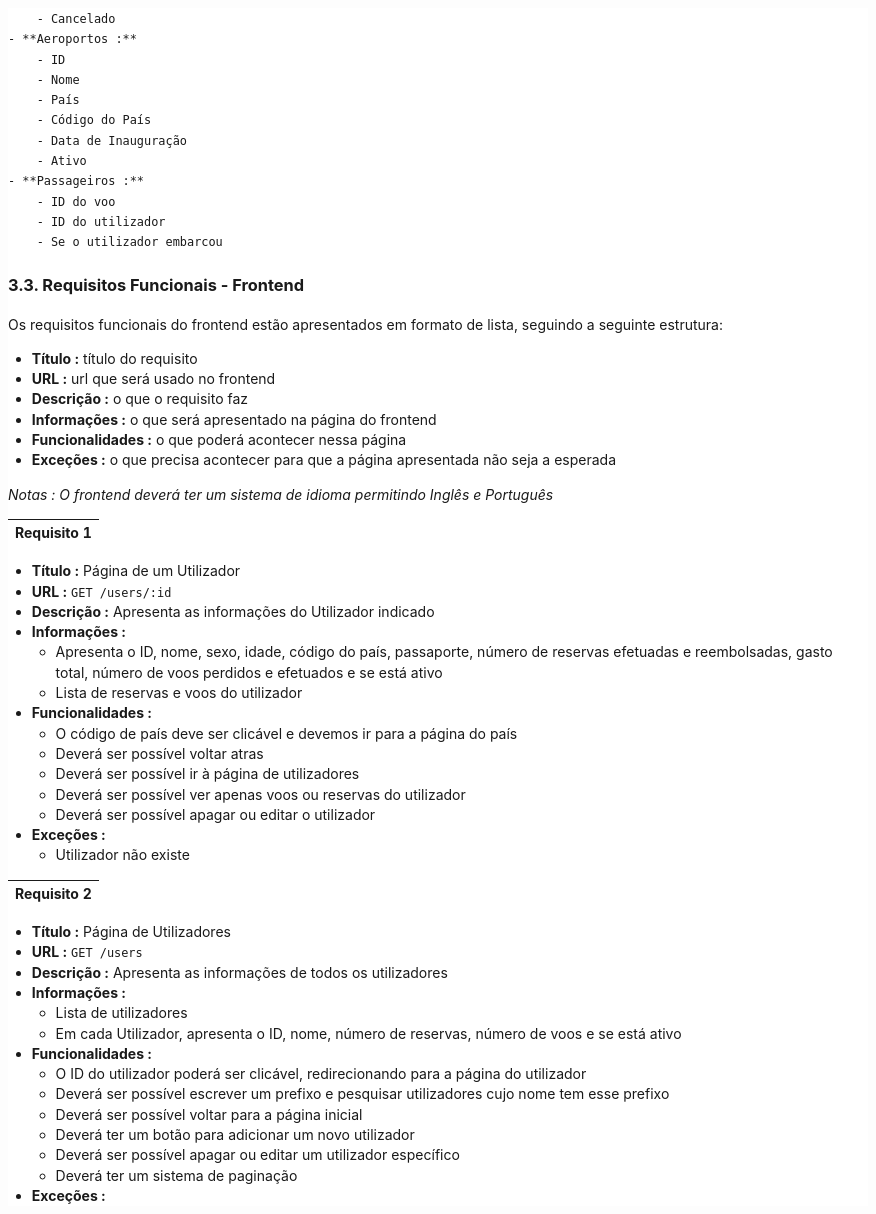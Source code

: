         - Cancelado
    - **Aeroportos :**
        - ID
        - Nome
        - País
        - Código do País
        - Data de Inauguração
        - Ativo
    - **Passageiros :**
        - ID do voo
        - ID do utilizador
        - Se o utilizador embarcou

### 3.3. Requisitos Funcionais - Frontend

Os requisitos funcionais do frontend estão apresentados em formato de lista, seguindo a seguinte estrutura:
- **Título :** título do requisito
- **URL :** url que será usado no frontend
- **Descrição :** o que o requisito faz
- **Informações :** o que será apresentado na página do frontend
- **Funcionalidades :** o que poderá acontecer nessa página
- **Exceções :** o que precisa acontecer para que a página apresentada não seja a esperada

_Notas : O frontend deverá ter um sistema de idioma permitindo Inglês e Português_

| **Requisito 1** |
|---------------|
- **Título :** Página de um Utilizador
- **URL :** `GET /users/:id`
- **Descrição :** Apresenta as informações do Utilizador indicado
- **Informações :**
    - Apresenta o ID, nome, sexo, idade, código do país, passaporte, número de reservas efetuadas e reembolsadas, gasto total, número de voos perdidos e efetuados e se está ativo
    - Lista de reservas e voos do utilizador
- **Funcionalidades :**
    - O código de país deve ser clicável e devemos ir para a página do país
    - Deverá ser possível voltar atras
    - Deverá ser possível ir à página de utilizadores
    - Deverá ser possível ver apenas voos ou reservas do utilizador
    - Deverá ser possível apagar ou editar o utilizador
- **Exceções :**
    - Utilizador não existe

| **Requisito 2** |
|---------------|
- **Título :** Página de Utilizadores
- **URL :** `GET /users`
- **Descrição :** Apresenta as informações de todos os utilizadores
- **Informações :**
    - Lista de utilizadores
    - Em cada Utilizador, apresenta o ID, nome, número de reservas, número de voos e se está ativo
- **Funcionalidades :**
    - O ID do utilizador poderá ser clicável, redirecionando para a página do utilizador
    - Deverá ser possível escrever um prefixo e pesquisar utilizadores cujo nome tem esse prefixo
    - Deverá ser possível voltar para a página inicial
    - Deverá ter um botão para adicionar um novo utilizador
    - Deverá ser possível apagar ou editar um utilizador específico
    - Deverá ter um sistema de paginação
- **Exceções :**
